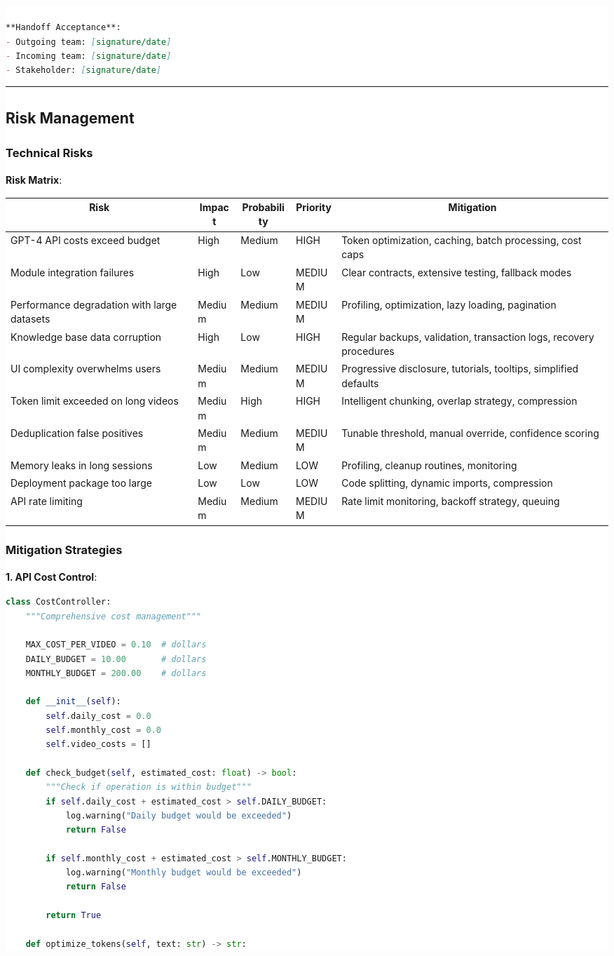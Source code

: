 ```markdown

**Handoff Acceptance**:
- Outgoing team: [signature/date]
- Incoming team: [signature/date]
- Stakeholder: [signature/date]
```

---

## Risk Management

### Technical Risks

**Risk Matrix**:

| Risk | Impact | Probability | Priority | Mitigation |
|------|--------|-------------|----------|------------|
| GPT-4 API costs exceed budget | High | Medium | HIGH | Token optimization, caching, batch processing, cost caps |
| Module integration failures | High | Low | MEDIUM | Clear contracts, extensive testing, fallback modes |
| Performance degradation with large datasets | Medium | Medium | MEDIUM | Profiling, optimization, lazy loading, pagination |
| Knowledge base data corruption | High | Low | HIGH | Regular backups, validation, transaction logs, recovery procedures |
| UI complexity overwhelms users | Medium | Medium | MEDIUM | Progressive disclosure, tutorials, tooltips, simplified defaults |
| Token limit exceeded on long videos | Medium | High | HIGH | Intelligent chunking, overlap strategy, compression |
| Deduplication false positives | Medium | Medium | MEDIUM | Tunable threshold, manual override, confidence scoring |
| Memory leaks in long sessions | Low | Medium | LOW | Profiling, cleanup routines, monitoring |
| Deployment package too large | Low | Low | LOW | Code splitting, dynamic imports, compression |
| API rate limiting | Medium | Medium | MEDIUM | Rate limit monitoring, backoff strategy, queuing |

### Mitigation Strategies

**1. API Cost Control**:
```python
class CostController:
    """Comprehensive cost management"""

    MAX_COST_PER_VIDEO = 0.10  # dollars
    DAILY_BUDGET = 10.00       # dollars
    MONTHLY_BUDGET = 200.00    # dollars

    def __init__(self):
        self.daily_cost = 0.0
        self.monthly_cost = 0.0
        self.video_costs = []

    def check_budget(self, estimated_cost: float) -> bool:
        """Check if operation is within budget"""
        if self.daily_cost + estimated_cost > self.DAILY_BUDGET:
            log.warning("Daily budget would be exceeded")
            return False

        if self.monthly_cost + estimated_cost > self.MONTHLY_BUDGET:
            log.warning("Monthly budget would be exceeded")
            return False

        return True

    def optimize_tokens(self, text: str) -> str:
```